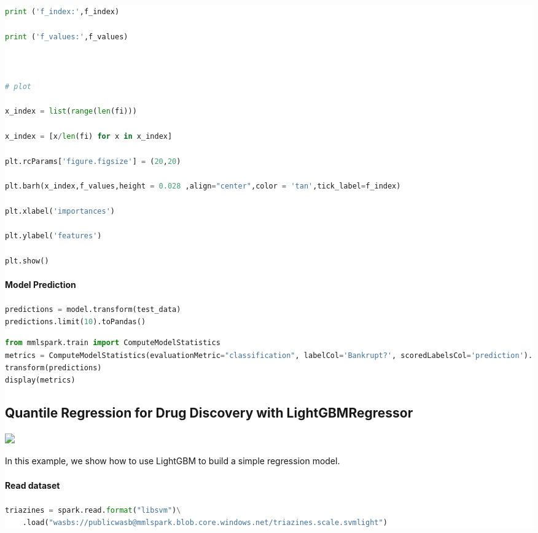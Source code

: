 ```python
print ('f_index:',f_index)

print ('f_values:',f_values)



# plot

x_index = list(range(len(fi)))

x_index = [x/len(fi) for x in x_index]

plt.rcParams['figure.figsize'] = (20,20)

plt.barh(x_index,f_values,height = 0.028 ,align="center",color = 'tan',tick_label=f_index)

plt.xlabel('importances')

plt.ylabel('features')

plt.show()
```

#### Model Prediction


```python
predictions = model.transform(test_data)
predictions.limit(10).toPandas()
```


```python
from mmlspark.train import ComputeModelStatistics
metrics = ComputeModelStatistics(evaluationMetric="classification", labelCol='Bankrupt?', scoredLabelsCol='prediction').transform(predictions)
display(metrics)
```

## Quantile Regression for Drug Discovery with LightGBMRegressor

<img src="https://mmlspark.blob.core.windows.net/graphics/Documentation/drug.png" width="800" />

In this example, we show how to use LightGBM to build a simple regression model.

#### Read dataset


```python
triazines = spark.read.format("libsvm")\
    .load("wasbs://publicwasb@mmlspark.blob.core.windows.net/triazines.scale.svmlight")
```

